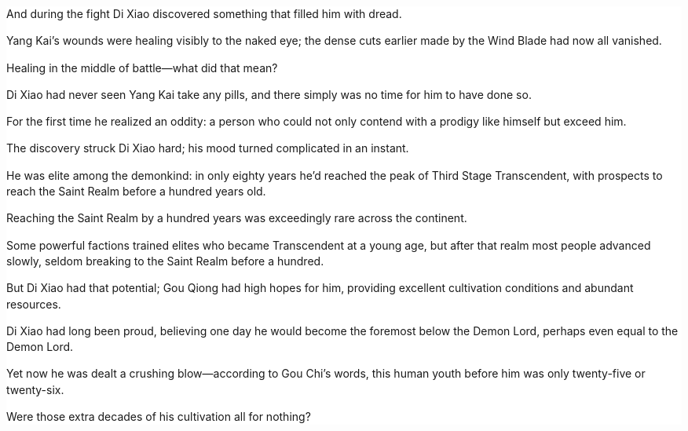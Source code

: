 And during the fight Di Xiao discovered something that filled him with dread.

Yang Kai’s wounds were healing visibly to the naked eye; the dense cuts earlier made by the Wind Blade had now all vanished.

Healing in the middle of battle—what did that mean?

Di Xiao had never seen Yang Kai take any pills, and there simply was no time for him to have done so.

For the first time he realized an oddity: a person who could not only contend with a prodigy like himself but exceed him.

The discovery struck Di Xiao hard; his mood turned complicated in an instant.

He was elite among the demonkind: in only eighty years he’d reached the peak of Third Stage Transcendent, with prospects to reach the Saint Realm before a hundred years old.

Reaching the Saint Realm by a hundred years was exceedingly rare across the continent.

Some powerful factions trained elites who became Transcendent at a young age, but after that realm most people advanced slowly, seldom breaking to the Saint Realm before a hundred.

But Di Xiao had that potential; Gou Qiong had high hopes for him, providing excellent cultivation conditions and abundant resources.

Di Xiao had long been proud, believing one day he would become the foremost below the Demon Lord, perhaps even equal to the Demon Lord.

Yet now he was dealt a crushing blow—according to Gou Chi’s words, this human youth before him was only twenty-five or twenty-six.

Were those extra decades of his cultivation all for nothing?